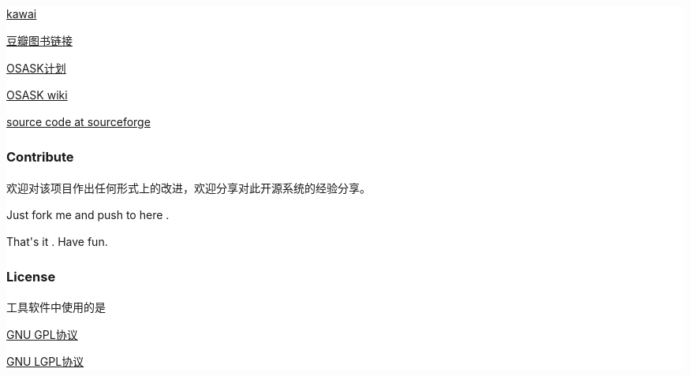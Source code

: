 [kawai](http://www.imasy.org/~kawai/)

[豆瓣图书链接](http://book.douban.com/subject/11530329/)

[OSASK计划](http://osask.net/)

[OSASK wiki](http://ja.wikipedia.org/wiki/OSASK)

[source code at sourceforge](http://zh.sourceforge.jp/projects/osask/releases/?package_id=10517)

### Contribute 

欢迎对该项目作出任何形式上的改进，欢迎分享对此开源系统的经验分享。

Just fork me and push to here .


That's it . Have fun.

### License

工具软件中使用的是 

[GNU GPL协议](http://www.gnu.org/licenses/gpl-3.0.html)

[GNU LGPL协议](http://www.gnu.org/licenses/lgpl-3.0.html)
